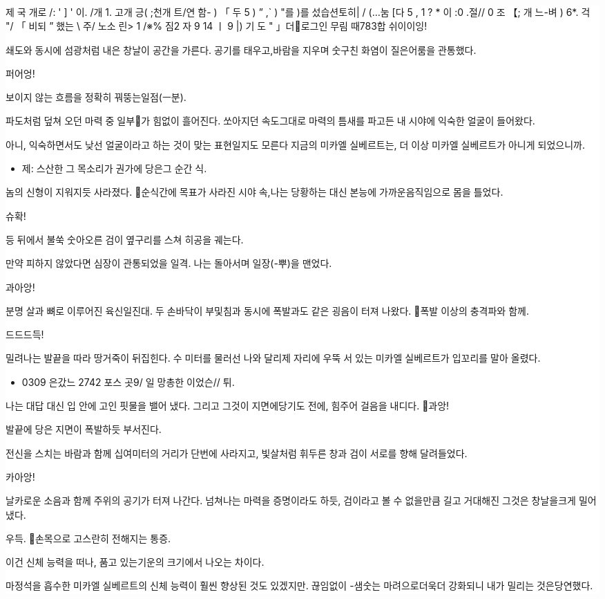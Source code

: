 제       국    개로         /:               '                ] '
 이. /개 1.
고개   긍(   ;천개                           트/연 함- ) 「 두  5       )     ” ,`              ) "를  )를 섰습션토히|       / (…눔 [다 5 ,     1  ?    * 이  :0 .절// 0 조 【;        개   느-벼    )          6*.      걱   "/ 「                비되    ”           했는     \     주/   노소      린> 1   /※%                     짐2 자 9 14     ㅣ              9      |) 기      도         "         」더로그인 무림                           때783합
쉬이이잉!

쇄도와 동시에 섬광처럼 내은 창날이 공간을 가른다. 공기를 태우고,바람을 지우며 숫구친 화염이 질은어룸을 관통했다.

퍼어엉!

보이지 않는 흐름을 정확히 꿔뚱는일점(ㅡ분).

파도처럼 덮쳐 오던 마력 중 일부가 힘없이 흘어진다. 쏘아지던 속도그대로 마력의 틈새를 파고든 내 시야에 익숙한 얼굴이 들어왔다.

아니, 익숙하면서도 낮선 얼굴이라고 하는 것이 맞는 표현일지도 모른다
지금의 미카엘 실베르트는, 더 이상 미카엘 실베르트가 아니게 되었으니까.

- 제:
스산한 그 목소리가 권가에 당은그 순간
식.

놈의 신형이 지워지듯 사라졌다.
순식간에 목표가 사라진 시야 속,나는 당황하는 대신 본능에 가까운음직임으로 몸을 틀었다.

슈확!

등 뒤에서 불쑥 숫아오른 검이 옆구리를 스쳐 히공을 궤는다.

만약 피하지 않았다면 심장이 관통되었을 일격. 나는 돌아서며 일장(-뿌)을 맨었다.

과아앙!

분명 살과 뼈로 이루어진 육신일진대. 두 손바닥이 부및침과 동시에 폭발과도 같은 굉음이 터져 나왔다.
폭발 이상의 충격파와 함께.

드드드득!

밀려나는 발끝을 따라 땅거죽이 뒤집힌다. 수 미터를 물러선 나와 달리제 자리에 우뚝 서 있는 미카엘 실베르트가 입꼬리를 말아 올렸다.

- 0309 은갔느 2742 포스 곳9/ 일 망총한 이었슨//
튀.

나는 대답 대신 입 안에 고인 핏물을 밸어 냈다. 그리고 그것이 지면에당기도 전에, 힘주어 걸음을 내디다.
과앙!

발끝에 당은 지면이 폭발하듯 부서진다.

전신을 스치는 바람과 함께 십여미터의 거리가 단번에 사라지고, 빛살처럼 휘두른 창과 검이 서로를 향해 달려들었다.

카아앙!

날카로운 소음과 함께 주위의 공기가 터져 나간다. 넘쳐나는 마력을 증명이라도 하듯, 검이라고 볼 수 없을만큼 길고 거대해진 그것은 창날을크게 밀어 냈다.

우득.
손목으로 고스란히 전해지는 통증.

이건 신체 능력을 떠나, 품고 있는기운의 크기에서 나오는 차이다.

마정석을 흡수한 미카엘 실베르트의 신체 능력이 훨씬 향상된 것도 있겠지만. 끊임없이 -샘숫는 마려으로더욱더 강화되니 내가 밀리는 것은당연했다.
